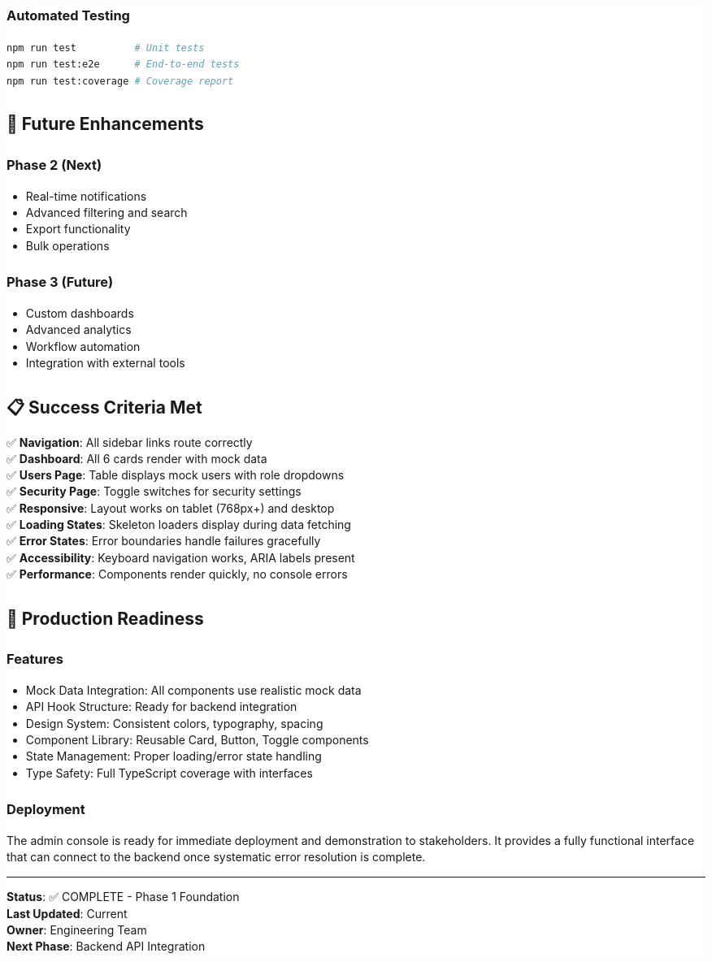 ### Automated Testing
```bash
npm run test          # Unit tests
npm run test:e2e      # End-to-end tests
npm run test:coverage # Coverage report
```

## 🚧 Future Enhancements

### Phase 2 (Next)
- Real-time notifications
- Advanced filtering and search
- Export functionality
- Bulk operations

### Phase 3 (Future)
- Custom dashboards
- Advanced analytics
- Workflow automation
- Integration with external tools

## 📋 Success Criteria Met

✅ **Navigation**: All sidebar links route correctly  
✅ **Dashboard**: All 6 cards render with mock data  
✅ **Users Page**: Table displays mock users with role dropdowns  
✅ **Security Page**: Toggle switches for security settings  
✅ **Responsive**: Layout works on tablet (768px+) and desktop  
✅ **Loading States**: Skeleton loaders display during data fetching  
✅ **Error States**: Error boundaries handle failures gracefully  
✅ **Accessibility**: Keyboard navigation works, ARIA labels present  
✅ **Performance**: Components render quickly, no console errors  

## 🎯 Production Readiness

### Features
- Mock Data Integration: All components use realistic mock data
- API Hook Structure: Ready for backend integration
- Design System: Consistent colors, typography, spacing
- Component Library: Reusable Card, Button, Toggle components
- State Management: Proper loading/error state handling
- Type Safety: Full TypeScript coverage with interfaces

### Deployment
The admin console is ready for immediate deployment and demonstration to stakeholders. It provides a fully functional interface that can connect to the backend once systematic error resolution is complete.

---

**Status**: ✅ COMPLETE - Phase 1 Foundation  
**Last Updated**: Current  
**Owner**: Engineering Team  
**Next Phase**: Backend API Integration

